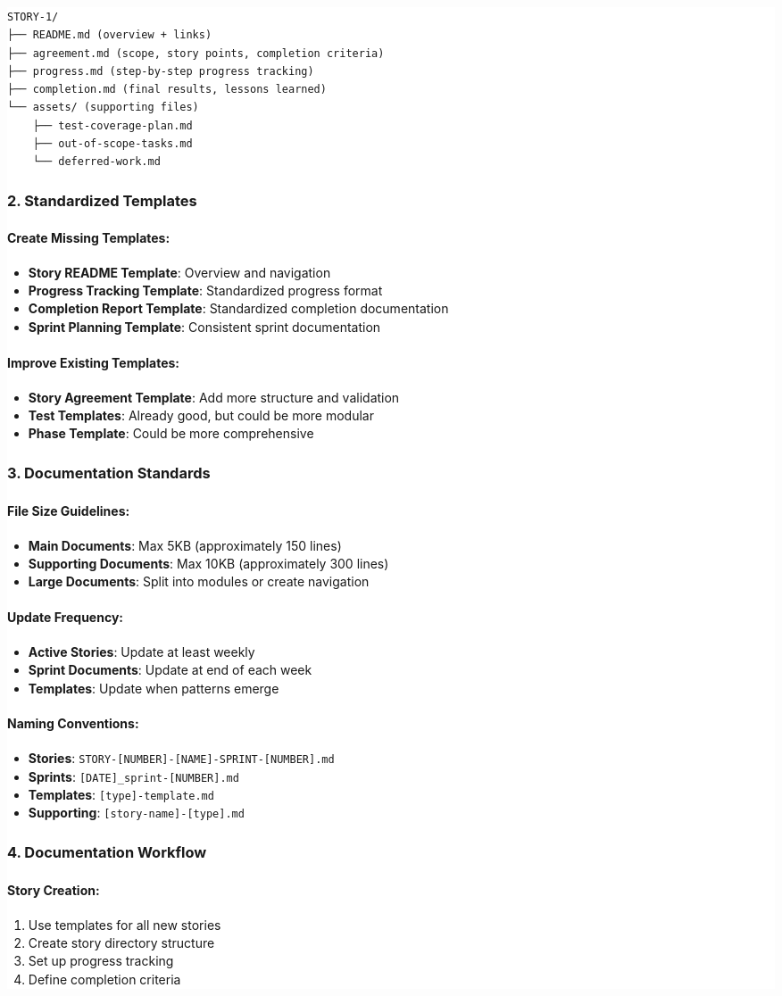 ```
STORY-1/
├── README.md (overview + links)
├── agreement.md (scope, story points, completion criteria)
├── progress.md (step-by-step progress tracking)
├── completion.md (final results, lessons learned)
└── assets/ (supporting files)
    ├── test-coverage-plan.md
    ├── out-of-scope-tasks.md
    └── deferred-work.md
```

### **2. Standardized Templates**

#### **Create Missing Templates:**

- **Story README Template**: Overview and navigation
- **Progress Tracking Template**: Standardized progress format
- **Completion Report Template**: Standardized completion documentation
- **Sprint Planning Template**: Consistent sprint documentation

#### **Improve Existing Templates:**

- **Story Agreement Template**: Add more structure and validation
- **Test Templates**: Already good, but could be more modular
- **Phase Template**: Could be more comprehensive

### **3. Documentation Standards**

#### **File Size Guidelines:**

- **Main Documents**: Max 5KB (approximately 150 lines)
- **Supporting Documents**: Max 10KB (approximately 300 lines)
- **Large Documents**: Split into modules or create navigation

#### **Update Frequency:**

- **Active Stories**: Update at least weekly
- **Sprint Documents**: Update at end of each week
- **Templates**: Update when patterns emerge

#### **Naming Conventions:**

- **Stories**: `STORY-[NUMBER]-[NAME]-SPRINT-[NUMBER].md`
- **Sprints**: `[DATE]_sprint-[NUMBER].md`
- **Templates**: `[type]-template.md`
- **Supporting**: `[story-name]-[type].md`

### **4. Documentation Workflow**

#### **Story Creation:**

1. Use templates for all new stories
2. Create story directory structure
3. Set up progress tracking
4. Define completion criteria

